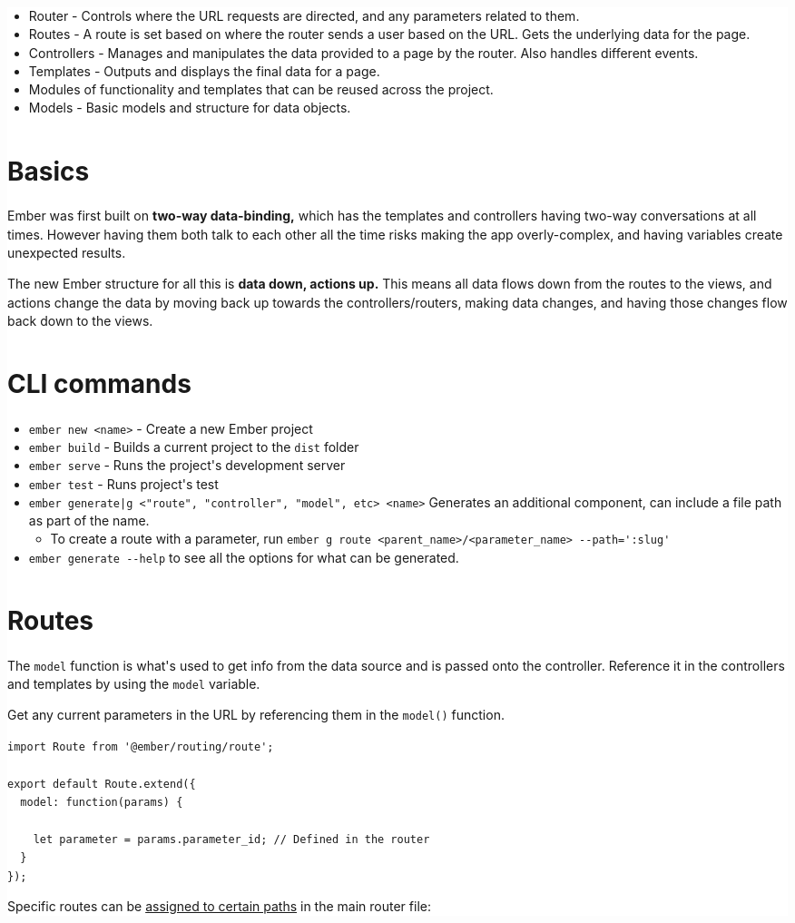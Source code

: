 
* Router - Controls where the URL requests are directed, and any parameters related to them.
* Routes - A route is set based on where the router sends a user based on the URL. Gets the underlying data for the page.
* Controllers - Manages and manipulates the data provided to a page by the router. Also handles different events.
* Templates - Outputs and displays the final data for a page.
* Modules of functionality and templates that can be reused across the project.
* Models - Basic models and structure for data objects.

# Basics

Ember was first built on **two-way data-binding,** which has the templates and controllers having two-way conversations at all times. However having them both talk to each other all the time risks making the app overly-complex, and having variables create unexpected results.

The new Ember structure for all this is **data down, actions up.** This means all data flows down from the routes to the views, and actions change the data by moving back up towards the controllers/routers, making data changes, and having those changes flow back down to the views.

# CLI commands

* `ember new <name>` - Create a new Ember project
* `ember build` - Builds a current project to the `dist` folder
* `ember serve` - Runs the project's development server
* `ember test` - Runs project's test
* `ember generate|g <"route", "controller", "model", etc> <name>` Generates an additional component, can include a file path as part of the name.
  * To create a route with a parameter, run `ember g route <parent_name>/<parameter_name> --path=':slug'`
* `ember generate --help` to see all the options for what can be generated.

# Routes

The `model` function is what's used to get info from the data source and is passed onto the controller. Reference it in the controllers and templates by using the `model` variable.

Get any current parameters in the URL by referencing them in the `model()` function.

```
import Route from '@ember/routing/route';

export default Route.extend({
  model: function(params) {

    let parameter = params.parameter_id; // Defined in the router
  }
});
```

Specific routes can be [assigned to certain paths](https://emberigniter.com/building-user-interface-around-ember-data-app/) in the main router file:

